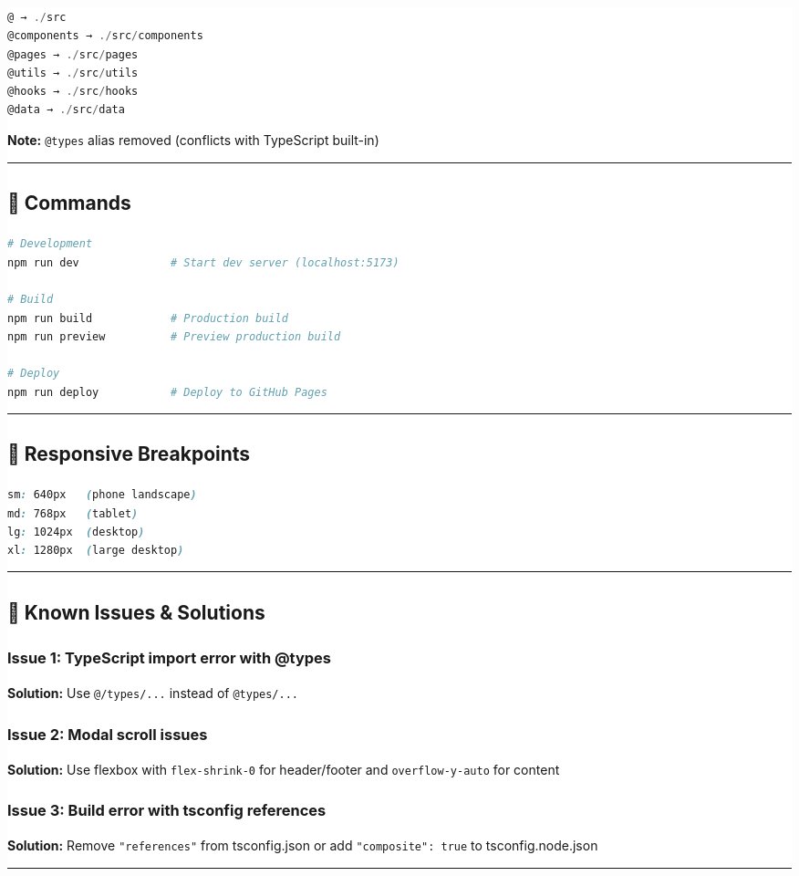 ```typescript
@ → ./src
@components → ./src/components
@pages → ./src/pages
@utils → ./src/utils
@hooks → ./src/hooks
@data → ./src/data
```

**Note:** `@types` alias removed (conflicts with TypeScript built-in)

---

## 🚀 Commands

```bash
# Development
npm run dev              # Start dev server (localhost:5173)

# Build
npm run build            # Production build
npm run preview          # Preview production build

# Deploy
npm run deploy           # Deploy to GitHub Pages
```

---

## 📱 Responsive Breakpoints

```css
sm: 640px   (phone landscape)
md: 768px   (tablet)
lg: 1024px  (desktop)
xl: 1280px  (large desktop)
```

---

## 🐛 Known Issues & Solutions

### Issue 1: TypeScript import error with @types
**Solution:** Use `@/types/...` instead of `@types/...`

### Issue 2: Modal scroll issues
**Solution:** Use flexbox with `flex-shrink-0` for header/footer and `overflow-y-auto` for content

### Issue 3: Build error with tsconfig references
**Solution:** Remove `"references"` from tsconfig.json or add `"composite": true` to tsconfig.node.json

---